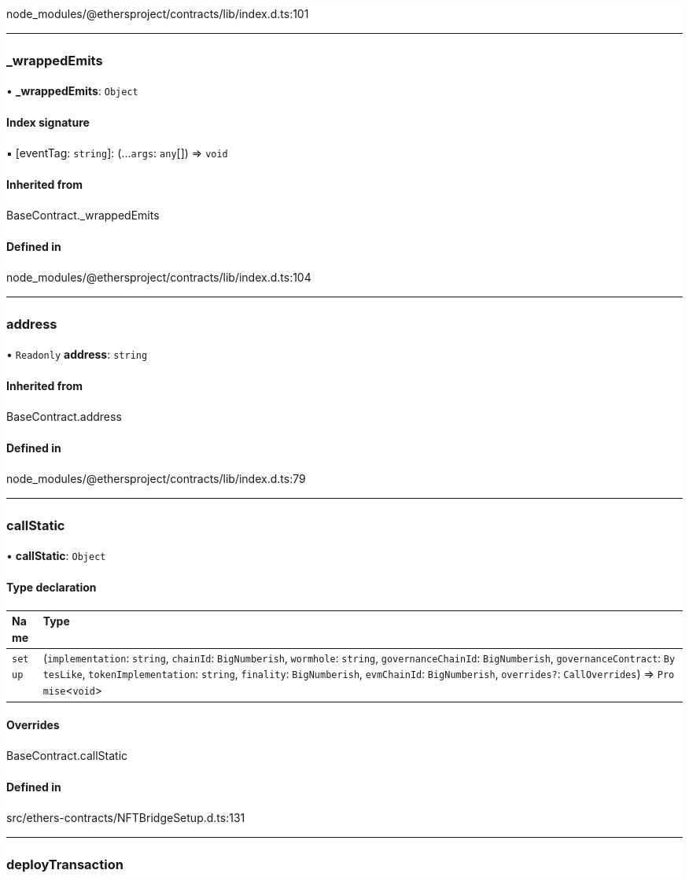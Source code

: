 node_modules/@ethersproject/contracts/lib/index.d.ts:101

___

### \_wrappedEmits

• **\_wrappedEmits**: `Object`

#### Index signature

▪ [eventTag: `string`]: (...`args`: `any`[]) => `void`

#### Inherited from

BaseContract.\_wrappedEmits

#### Defined in

node_modules/@ethersproject/contracts/lib/index.d.ts:104

___

### address

• `Readonly` **address**: `string`

#### Inherited from

BaseContract.address

#### Defined in

node_modules/@ethersproject/contracts/lib/index.d.ts:79

___

### callStatic

• **callStatic**: `Object`

#### Type declaration

| Name | Type |
| :------ | :------ |
| `setup` | (`implementation`: `string`, `chainId`: `BigNumberish`, `wormhole`: `string`, `governanceChainId`: `BigNumberish`, `governanceContract`: `BytesLike`, `tokenImplementation`: `string`, `finality`: `BigNumberish`, `evmChainId`: `BigNumberish`, `overrides?`: `CallOverrides`) => `Promise`<`void`\> |

#### Overrides

BaseContract.callStatic

#### Defined in

src/ethers-contracts/NFTBridgeSetup.d.ts:131

___

### deployTransaction
